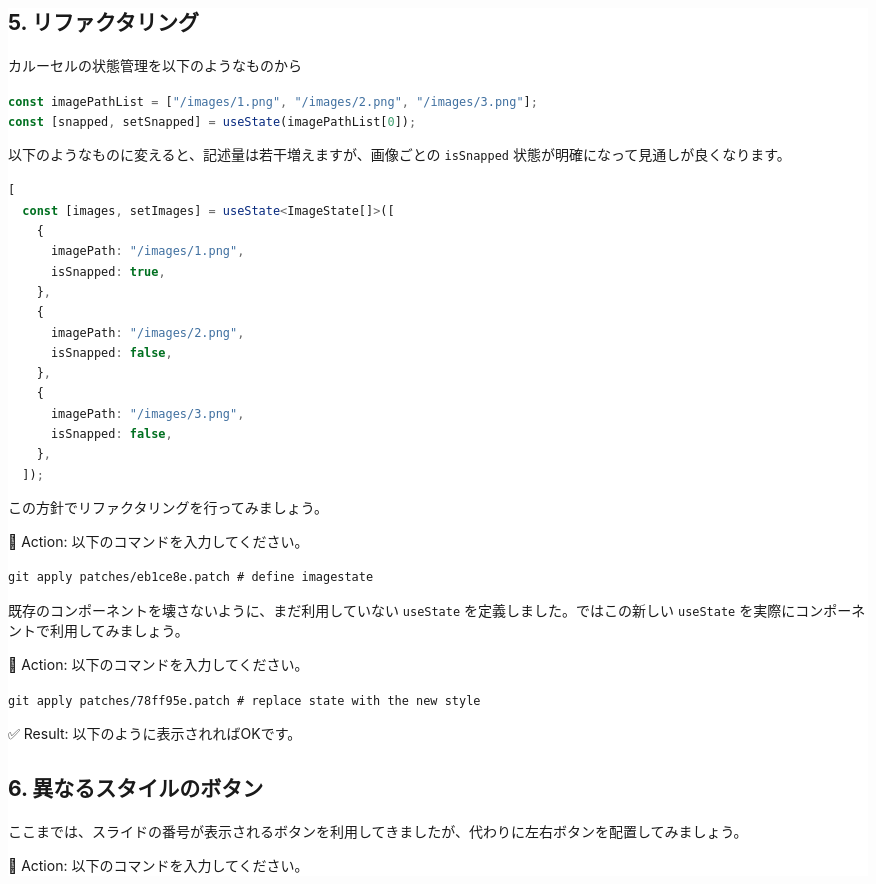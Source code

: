 
## 5. リファクタリング

カルーセルの状態管理を以下のようなものから

```ts
const imagePathList = ["/images/1.png", "/images/2.png", "/images/3.png"];
const [snapped, setSnapped] = useState(imagePathList[0]);
```

以下のようなものに変えると、記述量は若干増えますが、画像ごとの `isSnapped` 状態が明確になって見通しが良くなります。

```ts
[
  const [images, setImages] = useState<ImageState[]>([
    {
      imagePath: "/images/1.png",
      isSnapped: true,
    },
    {
      imagePath: "/images/2.png",
      isSnapped: false,
    },
    {
      imagePath: "/images/3.png",
      isSnapped: false,
    },
  ]);
```

この方針でリファクタリングを行ってみましょう。

:large_orange_diamond: Action: 以下のコマンドを入力してください。

```shell
git apply patches/eb1ce8e.patch # define imagestate
```

既存のコンポーネントを壊さないように、まだ利用していない `useState` を定義しました。ではこの新しい `useState` を実際にコンポーネントで利用してみましょう。

:large_orange_diamond: Action: 以下のコマンドを入力してください。

```shell
git apply patches/78ff95e.patch # replace state with the new style
```

:white_check_mark: Result: 以下のように表示されればOKです。

<iframe width="640" height="360" src="https://www.youtube.com/embed/ganTFTuqgwc" title="YouTube video player" frameborder="0" allow="accelerometer; autoplay; clipboard-write; encrypted-media; gyroscope; picture-in-picture" allowfullscreen></iframe>


## 6. 異なるスタイルのボタン

ここまでは、スライドの番号が表示されるボタンを利用してきましたが、代わりに左右ボタンを配置してみましょう。

:large_orange_diamond: Action: 以下のコマンドを入力してください。
